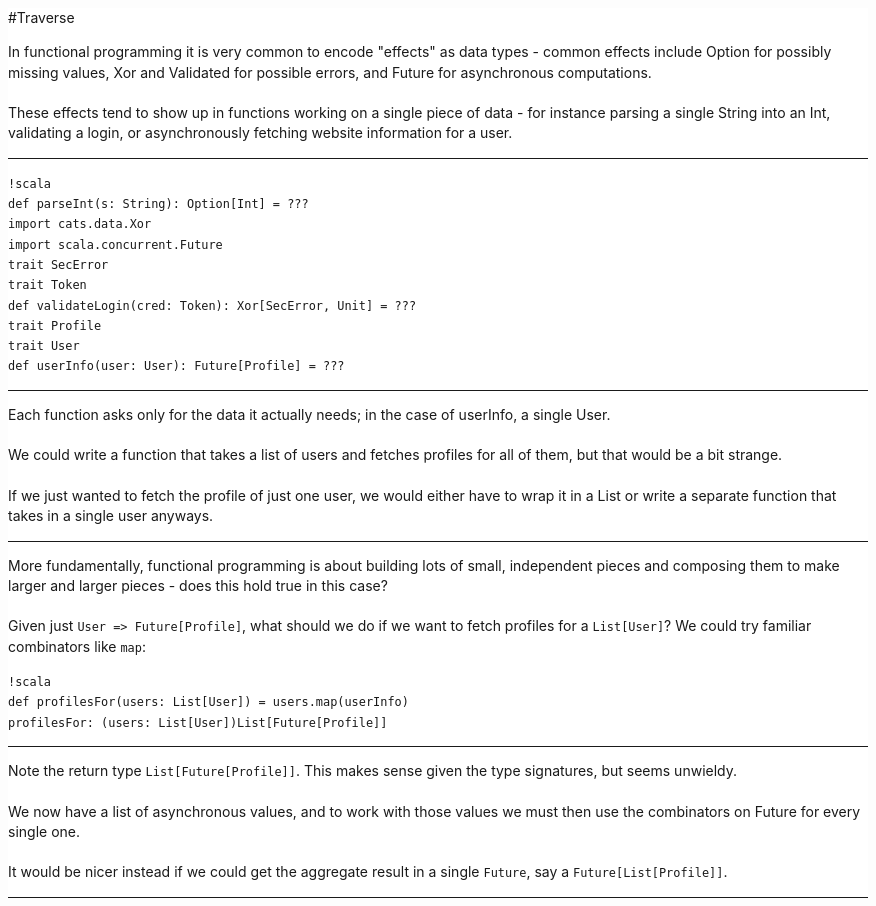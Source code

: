 
#Traverse

In functional programming it is very common to encode "effects" as data types - common effects include Option for possibly missing values, Xor and Validated for possible errors, and Future for asynchronous computations.
<br />
<br />
These effects tend to show up in functions working on a single piece of data - for instance parsing a single String into an Int, validating a login, or asynchronously fetching website information for a user.

---

    !scala
    def parseInt(s: String): Option[Int] = ???
    import cats.data.Xor
    import scala.concurrent.Future
    trait SecError
    trait Token
    def validateLogin(cred: Token): Xor[SecError, Unit] = ???
    trait Profile
    trait User
    def userInfo(user: User): Future[Profile] = ???

---

Each function asks only for the data it actually needs; in the case of userInfo, a single User.
<br />
<br />
We could write a function that takes a list of users and fetches profiles for all of them, but that would be a bit strange.
<br />
<br />
If we just wanted to fetch the profile of just one user, we would either have to wrap it in a List or write a separate function that takes in a single user anyways.

---

More fundamentally, functional programming is about building lots of small, independent pieces and composing them to make larger and larger pieces - does this hold true in this case?
<br />
<br />
Given just `User => Future[Profile]`, what should we do if we want to fetch profiles for a `List[User]`? We could try familiar combinators like `map`:

    !scala
    def profilesFor(users: List[User]) = users.map(userInfo)
    profilesFor: (users: List[User])List[Future[Profile]]

---

Note the return type `List[Future[Profile]]`. This makes sense given the type signatures, but seems unwieldy.
<br />
<br />
We now have a list of asynchronous values, and to work with those values we must then use the combinators on Future for every single one.
<br />
<br />
It would be nicer instead if we could get the aggregate result in a single `Future`, say a `Future[List[Profile]]`.

---